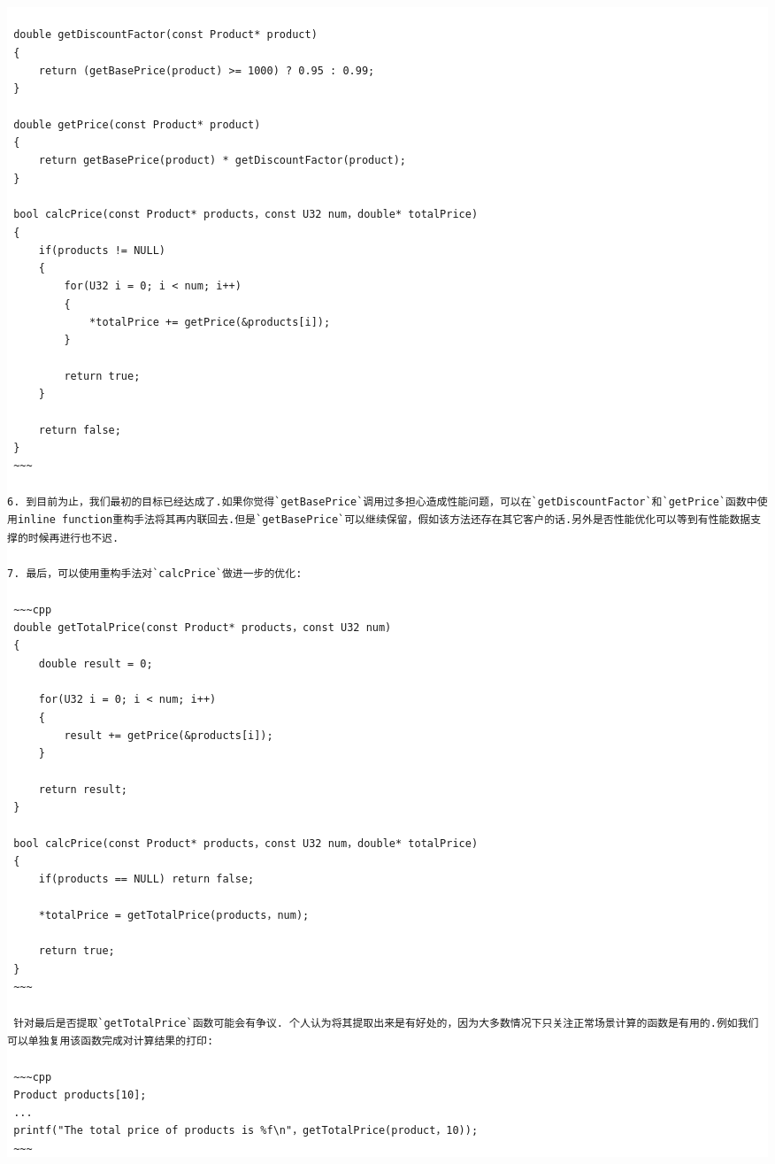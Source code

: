    ~~~

    double getDiscountFactor(const Product* product)
    {
        return (getBasePrice(product) >= 1000) ? 0.95 : 0.99;
    }

    double getPrice(const Product* product)
    {
        return getBasePrice(product) * getDiscountFactor(product);
    }

    bool calcPrice(const Product* products，const U32 num，double* totalPrice)
    {
        if(products != NULL)
        {
            for(U32 i = 0; i < num; i++)
            {
                *totalPrice += getPrice(&products[i]);
            }

            return true;
        }

        return false;
    }
    ~~~
    
6. 到目前为止，我们最初的目标已经达成了.如果你觉得`getBasePrice`调用过多担心造成性能问题，可以在`getDiscountFactor`和`getPrice`函数中使用inline function重构手法将其再内联回去.但是`getBasePrice`可以继续保留，假如该方法还存在其它客户的话.另外是否性能优化可以等到有性能数据支撑的时候再进行也不迟.

7. 最后，可以使用重构手法对`calcPrice`做进一步的优化:

    ~~~cpp
    double getTotalPrice(const Product* products，const U32 num)
    {
        double result = 0;

        for(U32 i = 0; i < num; i++)
        {
            result += getPrice(&products[i]);
        }

        return result;
    }

    bool calcPrice(const Product* products，const U32 num，double* totalPrice)
    {
        if(products == NULL) return false;

        *totalPrice = getTotalPrice(products，num);

        return true;
    }
    ~~~
    
    针对最后是否提取`getTotalPrice`函数可能会有争议. 个人认为将其提取出来是有好处的，因为大多数情况下只关注正常场景计算的函数是有用的.例如我们可以单独复用该函数完成对计算结果的打印:
    
    ~~~cpp
    Product products[10];
    ...
    printf("The total price of products is %f\n"，getTotalPrice(product，10));
    ~~~
   ~~~